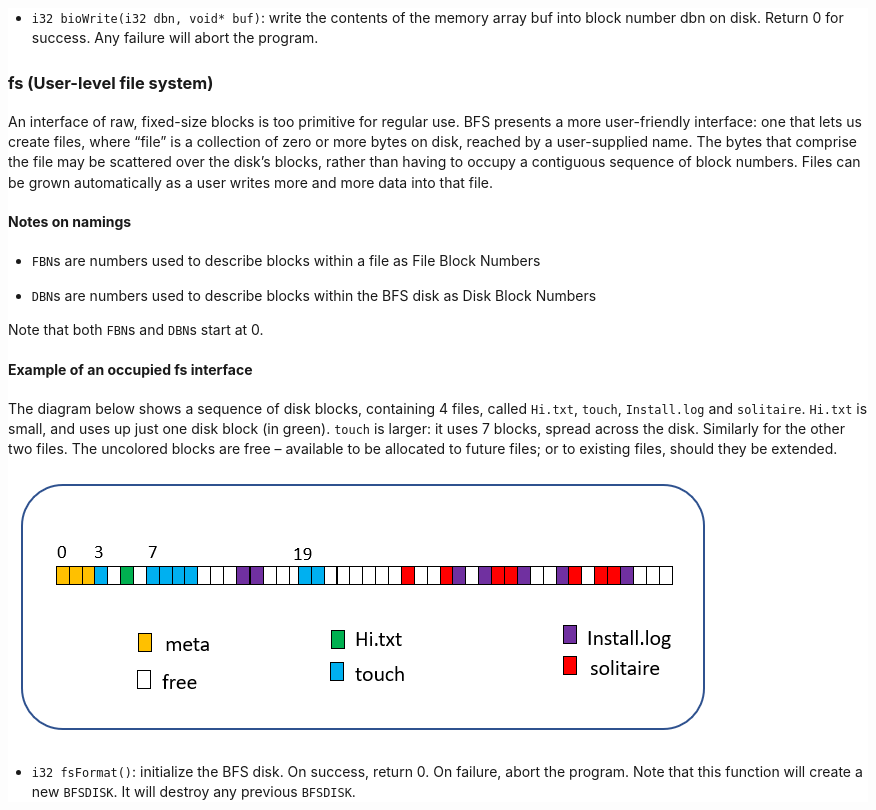 - `i32 bioWrite(i32 dbn, void* buf)`: write the contents of the 
memory array buf into block number dbn on disk. Return 0 for 
success. Any failure will abort the program.

### fs (User-level file system)

An interface of raw, fixed-size blocks is too primitive for 
regular use. BFS presents a more user-friendly interface: 
one that lets us create files, where “file” is a collection 
of zero or more bytes on disk, reached by a user-supplied name. 
The bytes that comprise the file may be scattered over the 
disk’s blocks, rather than having to occupy a contiguous 
sequence of block numbers. Files can be grown automatically 
as a user writes more and more data into that file.

#### Notes on namings

- `FBN`s are numbers used to describe blocks within a file 
as File Block Numbers

- `DBN`s are numbers used to describe blocks within the BFS 
disk as Disk Block Numbers

Note that both `FBN`s and `DBN`s start at 0.

#### Example of an occupied fs interface

The diagram below shows a sequence of disk blocks, containing 
4 files, called `Hi.txt`, `touch`, `Install.log` and `solitaire`. 
`Hi.txt` is small, and uses up just one disk block (in green). 
`touch` is larger: it uses 7 blocks, spread across the disk. 
Similarly for the other two files. The uncolored blocks are free 
– available to be allocated to future files; or to existing files, 
should they be extended.

![allocation](images/allocation.png)

- `i32 fsFormat()`: initialize the BFS disk. On success, return 0. 
On failure, abort the program. Note that this function will create 
a new `BFSDISK`. It will destroy any previous `BFSDISK`.
